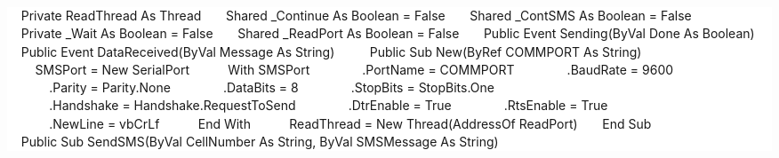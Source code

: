 &nbsp;&nbsp;&nbsp;&nbsp;<span class="visualBasic__keyword">Private</span>&nbsp;ReadThread&nbsp;<span class="visualBasic__keyword">As</span>&nbsp;Thread&nbsp;&nbsp;
&nbsp;&nbsp;&nbsp;&nbsp;<span class="visualBasic__keyword">Shared</span>&nbsp;_Continue&nbsp;<span class="visualBasic__keyword">As</span>&nbsp;<span class="visualBasic__keyword">Boolean</span>&nbsp;=&nbsp;<span class="visualBasic__keyword">False</span>&nbsp;&nbsp;
&nbsp;&nbsp;&nbsp;&nbsp;<span class="visualBasic__keyword">Shared</span>&nbsp;_ContSMS&nbsp;<span class="visualBasic__keyword">As</span>&nbsp;<span class="visualBasic__keyword">Boolean</span>&nbsp;=&nbsp;<span class="visualBasic__keyword">False</span>&nbsp;&nbsp;
&nbsp;&nbsp;&nbsp;&nbsp;<span class="visualBasic__keyword">Private</span>&nbsp;_Wait&nbsp;<span class="visualBasic__keyword">As</span>&nbsp;<span class="visualBasic__keyword">Boolean</span>&nbsp;=&nbsp;<span class="visualBasic__keyword">False</span>&nbsp;&nbsp;
&nbsp;&nbsp;&nbsp;&nbsp;<span class="visualBasic__keyword">Shared</span>&nbsp;_ReadPort&nbsp;<span class="visualBasic__keyword">As</span>&nbsp;<span class="visualBasic__keyword">Boolean</span>&nbsp;=&nbsp;<span class="visualBasic__keyword">False</span>&nbsp;&nbsp;
&nbsp;&nbsp;&nbsp;&nbsp;<span class="visualBasic__keyword">Public</span>&nbsp;<span class="visualBasic__keyword">Event</span>&nbsp;Sending(<span class="visualBasic__keyword">ByVal</span>&nbsp;Done&nbsp;<span class="visualBasic__keyword">As</span>&nbsp;<span class="visualBasic__keyword">Boolean</span>)&nbsp;&nbsp;
&nbsp;&nbsp;&nbsp;&nbsp;<span class="visualBasic__keyword">Public</span>&nbsp;<span class="visualBasic__keyword">Event</span>&nbsp;DataReceived(<span class="visualBasic__keyword">ByVal</span>&nbsp;Message&nbsp;<span class="visualBasic__keyword">As</span>&nbsp;<span class="visualBasic__keyword">String</span>)&nbsp;&nbsp;
&nbsp;&nbsp;
&nbsp;&nbsp;&nbsp;&nbsp;<span class="visualBasic__keyword">Public</span>&nbsp;<span class="visualBasic__keyword">Sub</span>&nbsp;<span class="visualBasic__keyword">New</span>(<span class="visualBasic__keyword">ByRef</span>&nbsp;COMMPORT&nbsp;<span class="visualBasic__keyword">As</span>&nbsp;<span class="visualBasic__keyword">String</span>)&nbsp;&nbsp;
&nbsp;&nbsp;&nbsp;&nbsp;&nbsp;&nbsp;&nbsp;&nbsp;SMSPort&nbsp;=&nbsp;<span class="visualBasic__keyword">New</span>&nbsp;SerialPort&nbsp;&nbsp;
&nbsp;&nbsp;&nbsp;&nbsp;&nbsp;&nbsp;&nbsp;&nbsp;<span class="visualBasic__keyword">With</span>&nbsp;SMSPort&nbsp;&nbsp;
&nbsp;&nbsp;&nbsp;&nbsp;&nbsp;&nbsp;&nbsp;&nbsp;&nbsp;&nbsp;&nbsp;&nbsp;.PortName&nbsp;=&nbsp;COMMPORT&nbsp;&nbsp;
&nbsp;&nbsp;&nbsp;&nbsp;&nbsp;&nbsp;&nbsp;&nbsp;&nbsp;&nbsp;&nbsp;&nbsp;.BaudRate&nbsp;=&nbsp;<span class="visualBasic__number">9600</span>&nbsp;&nbsp;
&nbsp;&nbsp;&nbsp;&nbsp;&nbsp;&nbsp;&nbsp;&nbsp;&nbsp;&nbsp;&nbsp;&nbsp;.Parity&nbsp;=&nbsp;Parity.None&nbsp;&nbsp;
&nbsp;&nbsp;&nbsp;&nbsp;&nbsp;&nbsp;&nbsp;&nbsp;&nbsp;&nbsp;&nbsp;&nbsp;.DataBits&nbsp;=&nbsp;<span class="visualBasic__number">8</span>&nbsp;&nbsp;
&nbsp;&nbsp;&nbsp;&nbsp;&nbsp;&nbsp;&nbsp;&nbsp;&nbsp;&nbsp;&nbsp;&nbsp;.StopBits&nbsp;=&nbsp;StopBits.One&nbsp;&nbsp;
&nbsp;&nbsp;&nbsp;&nbsp;&nbsp;&nbsp;&nbsp;&nbsp;&nbsp;&nbsp;&nbsp;&nbsp;.Handshake&nbsp;=&nbsp;Handshake.RequestToSend&nbsp;&nbsp;
&nbsp;&nbsp;&nbsp;&nbsp;&nbsp;&nbsp;&nbsp;&nbsp;&nbsp;&nbsp;&nbsp;&nbsp;.DtrEnable&nbsp;=&nbsp;<span class="visualBasic__keyword">True</span>&nbsp;&nbsp;
&nbsp;&nbsp;&nbsp;&nbsp;&nbsp;&nbsp;&nbsp;&nbsp;&nbsp;&nbsp;&nbsp;&nbsp;.RtsEnable&nbsp;=&nbsp;<span class="visualBasic__keyword">True</span>&nbsp;&nbsp;
&nbsp;&nbsp;&nbsp;&nbsp;&nbsp;&nbsp;&nbsp;&nbsp;&nbsp;&nbsp;&nbsp;&nbsp;.NewLine&nbsp;=&nbsp;vbCrLf&nbsp;&nbsp;
&nbsp;&nbsp;&nbsp;&nbsp;&nbsp;&nbsp;&nbsp;&nbsp;<span class="visualBasic__keyword">End</span>&nbsp;<span class="visualBasic__keyword">With</span>&nbsp;&nbsp;
&nbsp;&nbsp;&nbsp;&nbsp;&nbsp;&nbsp;&nbsp;&nbsp;ReadThread&nbsp;=&nbsp;<span class="visualBasic__keyword">New</span>&nbsp;Thread(<span class="visualBasic__keyword">AddressOf</span>&nbsp;ReadPort)&nbsp;&nbsp;
&nbsp;&nbsp;&nbsp;&nbsp;<span class="visualBasic__keyword">End</span>&nbsp;<span class="visualBasic__keyword">Sub</span>&nbsp;&nbsp;
&nbsp;&nbsp;
&nbsp;&nbsp;&nbsp;&nbsp;<span class="visualBasic__keyword">Public</span>&nbsp;<span class="visualBasic__keyword">Sub</span>&nbsp;SendSMS(<span class="visualBasic__keyword">ByVal</span>&nbsp;CellNumber&nbsp;<span class="visualBasic__keyword">As</span>&nbsp;<span class="visualBasic__keyword">String</span>,&nbsp;<span class="visualBasic__keyword">ByVal</span>&nbsp;SMSMessage&nbsp;<span class="visualBasic__keyword">As</span>&nbsp;<span class="visualBasic__keyword">String</span>)&nbsp;&nbsp;